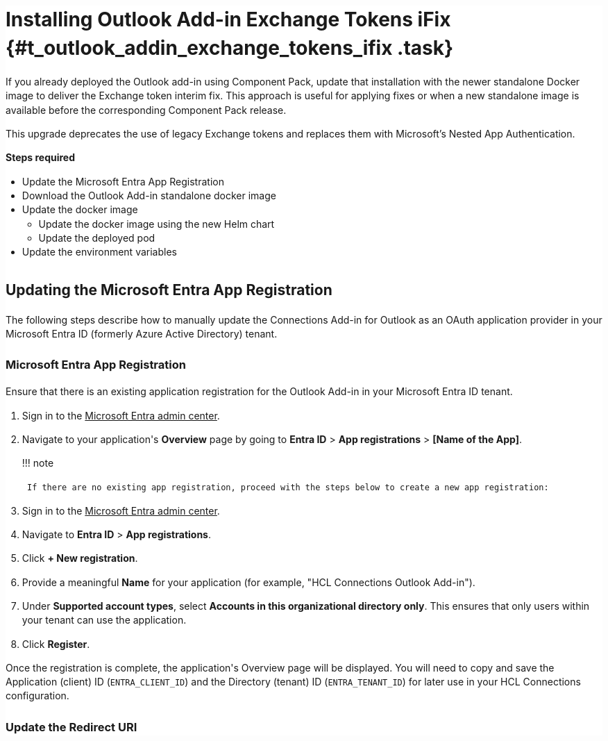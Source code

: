 # Installing Outlook Add-in Exchange Tokens iFix {#t_outlook_addin_exchange_tokens_ifix .task}

If you already deployed the Outlook add-in using Component Pack, update that installation with the newer standalone Docker image to deliver the Exchange token interim fix. This approach is useful for applying fixes or when a new standalone image is available before the corresponding Component Pack release.

This upgrade deprecates the use of legacy Exchange tokens and replaces them with Microsoft’s Nested App Authentication.

**Steps required**

-   Update the Microsoft Entra App Registration
-   Download the Outlook Add-in standalone docker image
-   Update the docker image
    -   Update the docker image using the new Helm chart
    -   Update the deployed pod
-   Update the environment variables

## Updating the Microsoft Entra App Registration

The following steps describe how to manually update the Connections Add-in for Outlook as an OAuth application provider in your Microsoft Entra ID (formerly Azure Active Directory) tenant.

### Microsoft Entra App Registration

Ensure that there is an existing application registration for the Outlook Add-in in your Microsoft Entra ID tenant.

1. Sign in to the [Microsoft Entra admin center](https://entra.microsoft.com/).
2. Navigate to your application's **Overview** page by going to **Entra ID** > **App registrations** > **[Name of the App]**.

    !!! note

        If there are no existing app registration, proceed with the steps below to create a new app registration:

3. Sign in to the [Microsoft Entra admin center](https://entra.microsoft.com/).
4. Navigate to **Entra ID**  >  **App registrations**.
5. Click **+ New registration**.
6. Provide a meaningful **Name** for your application (for example, "HCL Connections Outlook Add-in").
7. Under **Supported account types**, select **Accounts in this organizational directory only**. This ensures that only users within your tenant can use the application.
8. Click **Register**.

Once the registration is complete, the application's Overview page will be displayed. You will need to copy and save the Application (client) ID (`ENTRA_CLIENT_ID`) and the Directory (tenant) ID (`ENTRA_TENANT_ID`) for later use in your HCL Connections configuration.

### Update the Redirect URI
